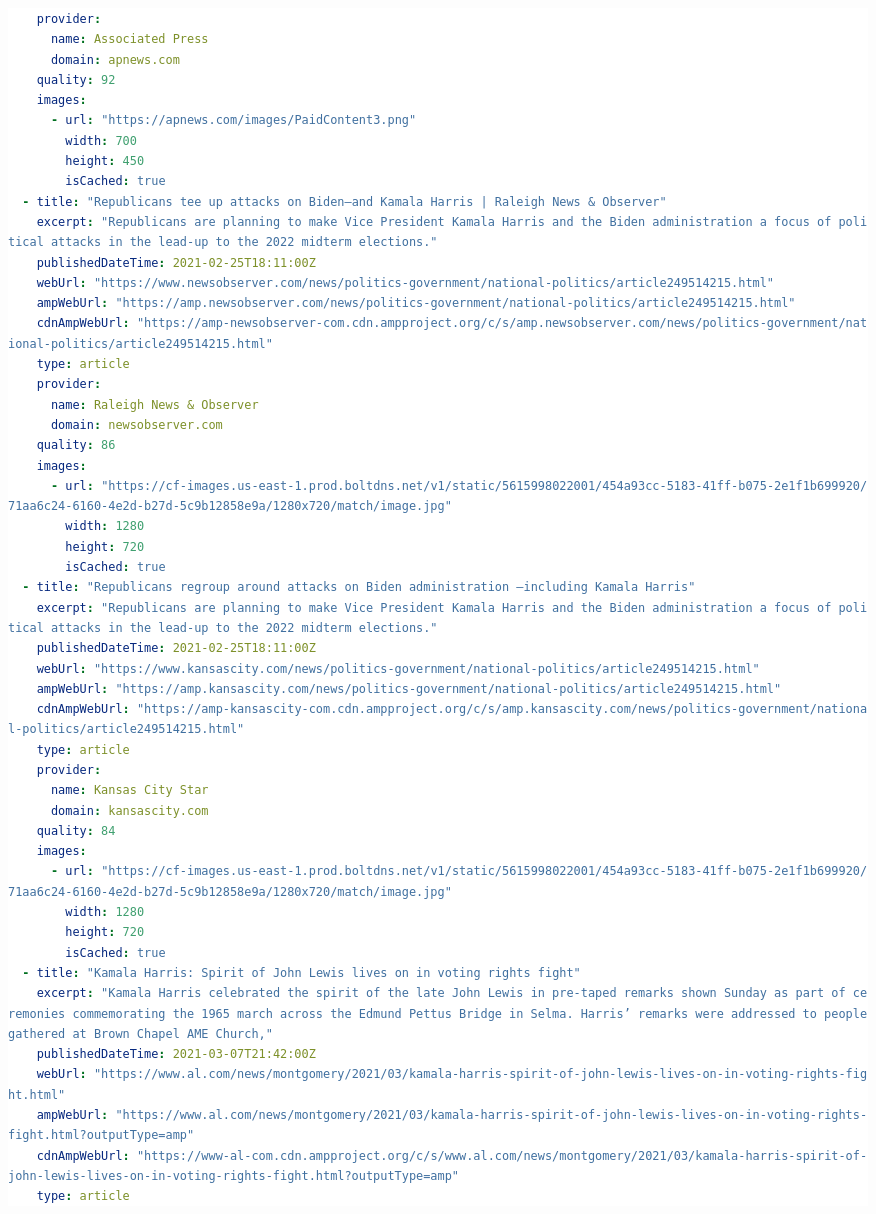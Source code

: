 ```yaml
    provider:
      name: Associated Press
      domain: apnews.com
    quality: 92
    images:
      - url: "https://apnews.com/images/PaidContent3.png"
        width: 700
        height: 450
        isCached: true
  - title: "Republicans tee up attacks on Biden—and Kamala Harris | Raleigh News & Observer"
    excerpt: "Republicans are planning to make Vice President Kamala Harris and the Biden administration a focus of political attacks in the lead-up to the 2022 midterm elections."
    publishedDateTime: 2021-02-25T18:11:00Z
    webUrl: "https://www.newsobserver.com/news/politics-government/national-politics/article249514215.html"
    ampWebUrl: "https://amp.newsobserver.com/news/politics-government/national-politics/article249514215.html"
    cdnAmpWebUrl: "https://amp-newsobserver-com.cdn.ampproject.org/c/s/amp.newsobserver.com/news/politics-government/national-politics/article249514215.html"
    type: article
    provider:
      name: Raleigh News & Observer
      domain: newsobserver.com
    quality: 86
    images:
      - url: "https://cf-images.us-east-1.prod.boltdns.net/v1/static/5615998022001/454a93cc-5183-41ff-b075-2e1f1b699920/71aa6c24-6160-4e2d-b27d-5c9b12858e9a/1280x720/match/image.jpg"
        width: 1280
        height: 720
        isCached: true
  - title: "Republicans regroup around attacks on Biden administration —including Kamala Harris"
    excerpt: "Republicans are planning to make Vice President Kamala Harris and the Biden administration a focus of political attacks in the lead-up to the 2022 midterm elections."
    publishedDateTime: 2021-02-25T18:11:00Z
    webUrl: "https://www.kansascity.com/news/politics-government/national-politics/article249514215.html"
    ampWebUrl: "https://amp.kansascity.com/news/politics-government/national-politics/article249514215.html"
    cdnAmpWebUrl: "https://amp-kansascity-com.cdn.ampproject.org/c/s/amp.kansascity.com/news/politics-government/national-politics/article249514215.html"
    type: article
    provider:
      name: Kansas City Star
      domain: kansascity.com
    quality: 84
    images:
      - url: "https://cf-images.us-east-1.prod.boltdns.net/v1/static/5615998022001/454a93cc-5183-41ff-b075-2e1f1b699920/71aa6c24-6160-4e2d-b27d-5c9b12858e9a/1280x720/match/image.jpg"
        width: 1280
        height: 720
        isCached: true
  - title: "Kamala Harris: Spirit of John Lewis lives on in voting rights fight"
    excerpt: "Kamala Harris celebrated the spirit of the late John Lewis in pre-taped remarks shown Sunday as part of ceremonies commemorating the 1965 march across the Edmund Pettus Bridge in Selma. Harris’ remarks were addressed to people gathered at Brown Chapel AME Church,"
    publishedDateTime: 2021-03-07T21:42:00Z
    webUrl: "https://www.al.com/news/montgomery/2021/03/kamala-harris-spirit-of-john-lewis-lives-on-in-voting-rights-fight.html"
    ampWebUrl: "https://www.al.com/news/montgomery/2021/03/kamala-harris-spirit-of-john-lewis-lives-on-in-voting-rights-fight.html?outputType=amp"
    cdnAmpWebUrl: "https://www-al-com.cdn.ampproject.org/c/s/www.al.com/news/montgomery/2021/03/kamala-harris-spirit-of-john-lewis-lives-on-in-voting-rights-fight.html?outputType=amp"
    type: article
```